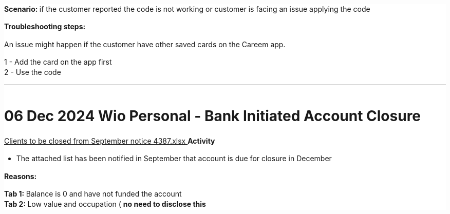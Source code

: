 </p>
<p class="ghq-card-content__paragraph" data-ghq-card-content-type="paragraph" id="PxbLx5OJjepj">
 <strong class="ghq-card-content__bold" data-ghq-card-content-type="BOLD">
  Scenario:
 </strong>
 if the customer reported the code is not working or customer is facing an issue applying the code
</p>
<p class="ghq-card-content__paragraph" data-ghq-card-content-type="paragraph" id="FVypltHT2zHT">
 <strong class="ghq-card-content__bold" data-ghq-card-content-type="BOLD">
  Troubleshooting steps:
 </strong>
</p>
<p class="ghq-card-content__paragraph" data-ghq-card-content-type="paragraph" id="xRinf6qZUB9r">
 An issue might happen if the customer have other saved cards on the Careem app.
</p>
<p class="ghq-card-content__paragraph" data-ghq-card-content-type="paragraph" id="1ZdLpdJZT5xP">
 1 - Add the card on the app first
 <br/>
 2 - Use the code
</p>
<hr class="ghq-card-content__horizontal-rule" data-ghq-card-content-type="DIVIDER"/>
<h1 class="ghq-card-content__large-heading" data-ghq-card-content-type="LARGE_HEADING" id="9FVrx1xvZANF">
 06 Dec 2024
 <strong class="ghq-card-content__bold" data-ghq-card-content-type="BOLD">
  Wio Personal - Bank Initiated Account Closure
 </strong>
</h1>
<p class="ghq-card-content__paragraph" data-ghq-card-content-type="paragraph" id="xLkRN9FXPzZe">
 <a class="ghq-card-content__link" data-ghq-card-content-type="LINK" href="https://neobankadq-my.sharepoint.com/:x:/g/personal/dcoda_wio_io/EeO4AtHd1bZAqZmCQM8qELsBv7KwC_cKZWmQ2GzNLq9zcg?e=mh9fSH" rel="noopener noreferrer" target="_blank">
  <u class="ghq-card-content__underline" data-ghq-card-content-type="UNDERLINE" style="text-decoration:underline">
   Clients to be closed from September notice 4387.xlsx
  </u>
 </a>
 <strong class="ghq-card-content__bold" data-ghq-card-content-type="BOLD">
  Activity
 </strong>
</p>
<ul class="ghq-card-content__bulleted-list" data-ghq-card-content-type="BULLETED_LIST">
 <li class="ghq-card-content__bulleted-list-item" data-ghq-card-content-type="BULLETED_LIST_ITEM" id="v7b2FhlJyxn0">
  The attached list has been notified in September that account is due for closure in December
 </li>
</ul>
<p class="ghq-card-content__paragraph" data-ghq-card-content-type="paragraph" id="x9NmPpDft2Nn">
 <strong class="ghq-card-content__bold" data-ghq-card-content-type="BOLD">
  Reasons:
 </strong>
</p>
<p class="ghq-card-content__paragraph" data-ghq-card-content-type="paragraph" id="DR65IDK3Vjf8">
 <strong class="ghq-card-content__bold" data-ghq-card-content-type="BOLD">
  Tab 1:
 </strong>
 Balance is 0 and have not funded the account
 <br/>
 <strong class="ghq-card-content__bold" data-ghq-card-content-type="BOLD">
  Tab 2:
 </strong>
 Low value and occupation (
 <strong class="ghq-card-content__bold" data-ghq-card-content-type="BOLD">
  no need to disclose this